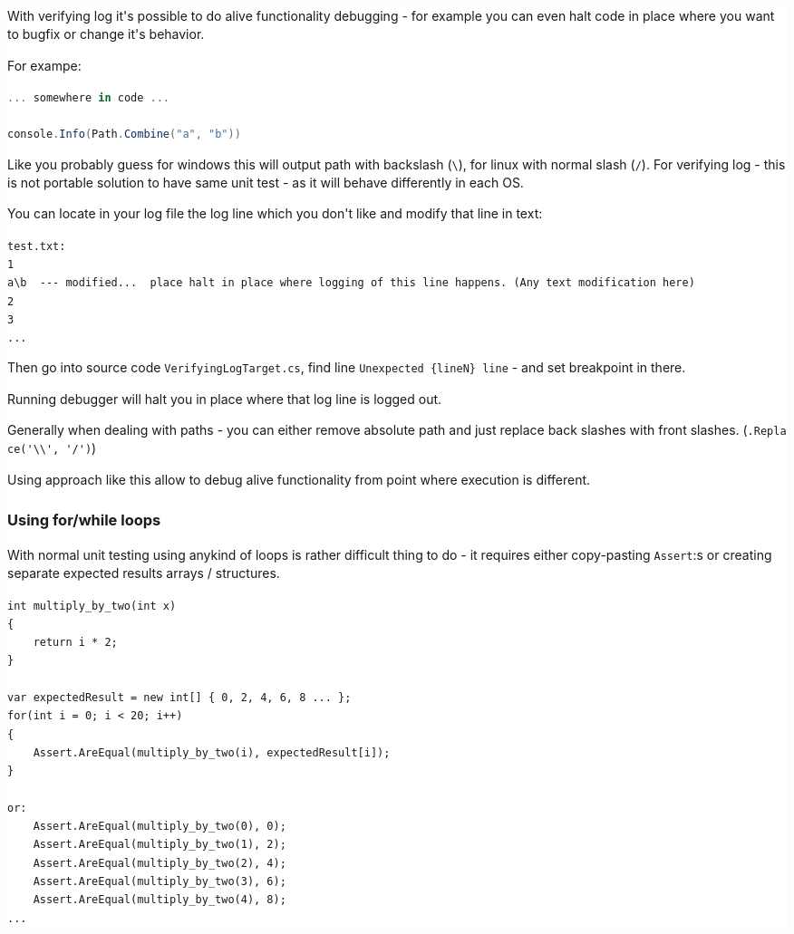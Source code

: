 

With verifying log it's possible to do alive functionality debugging - for example you can even halt code in place where you want to bugfix or change it's behavior.

For exampe:

```c#
... somewhere in code ...

console.Info(Path.Combine("a", "b"))
```



Like you probably guess for windows this will output path with backslash (`\`), for linux with normal slash (`/`). For verifying log - this is not portable solution to have same unit test - as it will behave differently in each OS.

You can locate in your log file the log line which you don't like and modify that line in text:

```
test.txt:
1
a\b  --- modified...  place halt in place where logging of this line happens. (Any text modification here)
2
3
...
```

Then go into source code `VerifyingLogTarget.cs`, find line `Unexpected {lineN} line` - and set breakpoint in there.

Running debugger will halt you in place where that log line is logged out.

Generally when dealing with paths - you can either remove absolute path and just replace back slashes with front slashes. (`.Replace('\\', '/')`)

Using approach like this allow to debug alive functionality from point where execution is different.



### Using for/while loops

With normal unit testing using anykind of loops is rather difficult thing to do - it requires either copy-pasting `Assert`:s or creating separate expected results arrays / structures.

```
int multiply_by_two(int x)
{
    return i * 2;
}

var expectedResult = new int[] { 0, 2, 4, 6, 8 ... };
for(int i = 0; i < 20; i++)
{
    Assert.AreEqual(multiply_by_two(i), expectedResult[i]);
}

or:
    Assert.AreEqual(multiply_by_two(0), 0);
    Assert.AreEqual(multiply_by_two(1), 2);
    Assert.AreEqual(multiply_by_two(2), 4);
    Assert.AreEqual(multiply_by_two(3), 6);
    Assert.AreEqual(multiply_by_two(4), 8);
...
```
